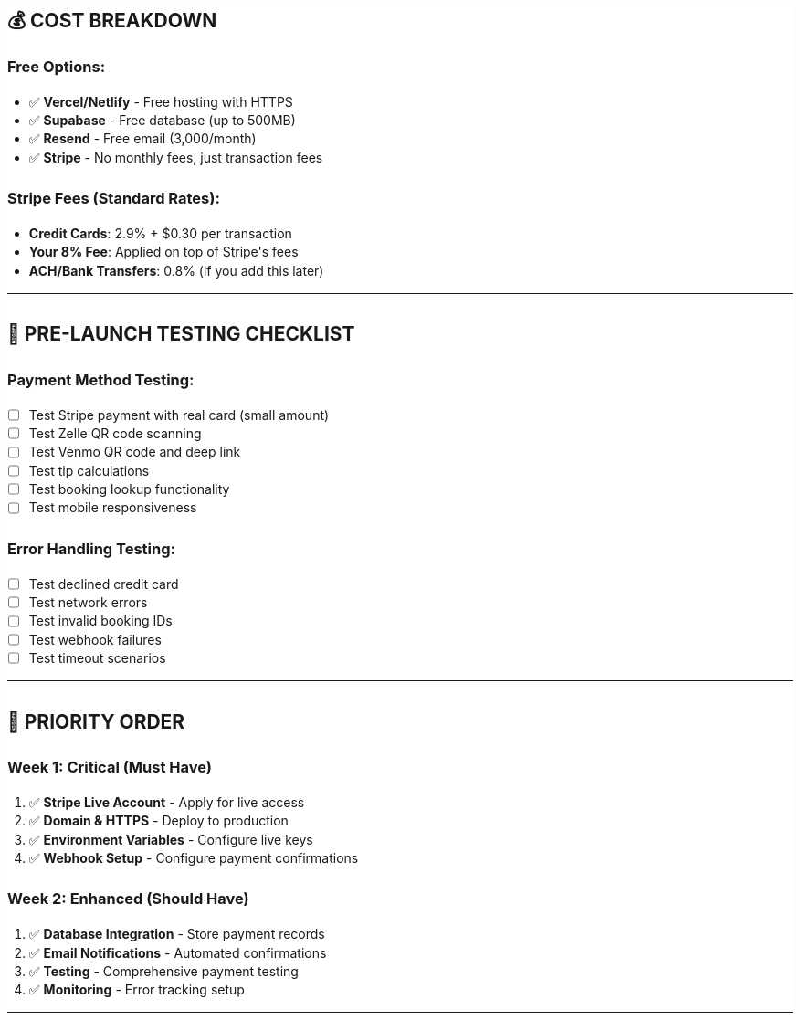
## 💰 **COST BREAKDOWN**

### **Free Options:**

- ✅ **Vercel/Netlify** - Free hosting with HTTPS
- ✅ **Supabase** - Free database (up to 500MB)
- ✅ **Resend** - Free email (3,000/month)
- ✅ **Stripe** - No monthly fees, just transaction fees

### **Stripe Fees (Standard Rates):**

- **Credit Cards**: 2.9% + $0.30 per transaction
- **Your 8% Fee**: Applied on top of Stripe's fees
- **ACH/Bank Transfers**: 0.8% (if you add this later)

---

## 🧪 **PRE-LAUNCH TESTING CHECKLIST**

### **Payment Method Testing:**

- [ ] Test Stripe payment with real card (small amount)
- [ ] Test Zelle QR code scanning
- [ ] Test Venmo QR code and deep link
- [ ] Test tip calculations
- [ ] Test booking lookup functionality
- [ ] Test mobile responsiveness

### **Error Handling Testing:**

- [ ] Test declined credit card
- [ ] Test network errors
- [ ] Test invalid booking IDs
- [ ] Test webhook failures
- [ ] Test timeout scenarios

---

## 🎯 **PRIORITY ORDER**

### **Week 1: Critical (Must Have)**

1. ✅ **Stripe Live Account** - Apply for live access
2. ✅ **Domain & HTTPS** - Deploy to production
3. ✅ **Environment Variables** - Configure live keys
4. ✅ **Webhook Setup** - Configure payment confirmations

### **Week 2: Enhanced (Should Have)**

1. ✅ **Database Integration** - Store payment records
2. ✅ **Email Notifications** - Automated confirmations
3. ✅ **Testing** - Comprehensive payment testing
4. ✅ **Monitoring** - Error tracking setup

---
